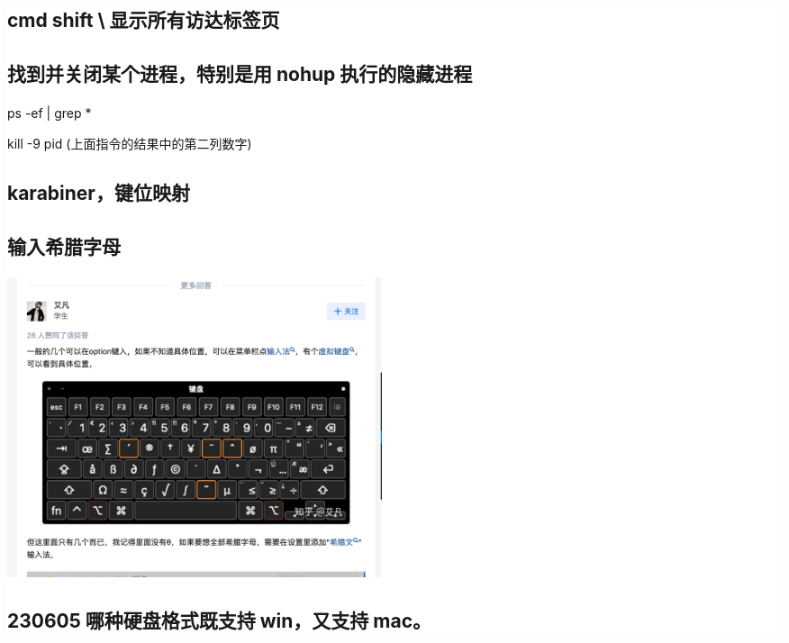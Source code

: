 ## cmd shift \ 显示所有访达标签页

## 找到并关闭某个进程，特别是用 nohup 执行的隐藏进程

ps -ef | grep \*

kill -9 pid (上面指令的结果中的第二列数字)

## karabiner，键位映射

## 输入希腊字母

<img src='./img/2023-04-28-10-05-21.png' height=333px></img>

## 230605 哪种硬盘格式既支持 win，又支持 mac。
